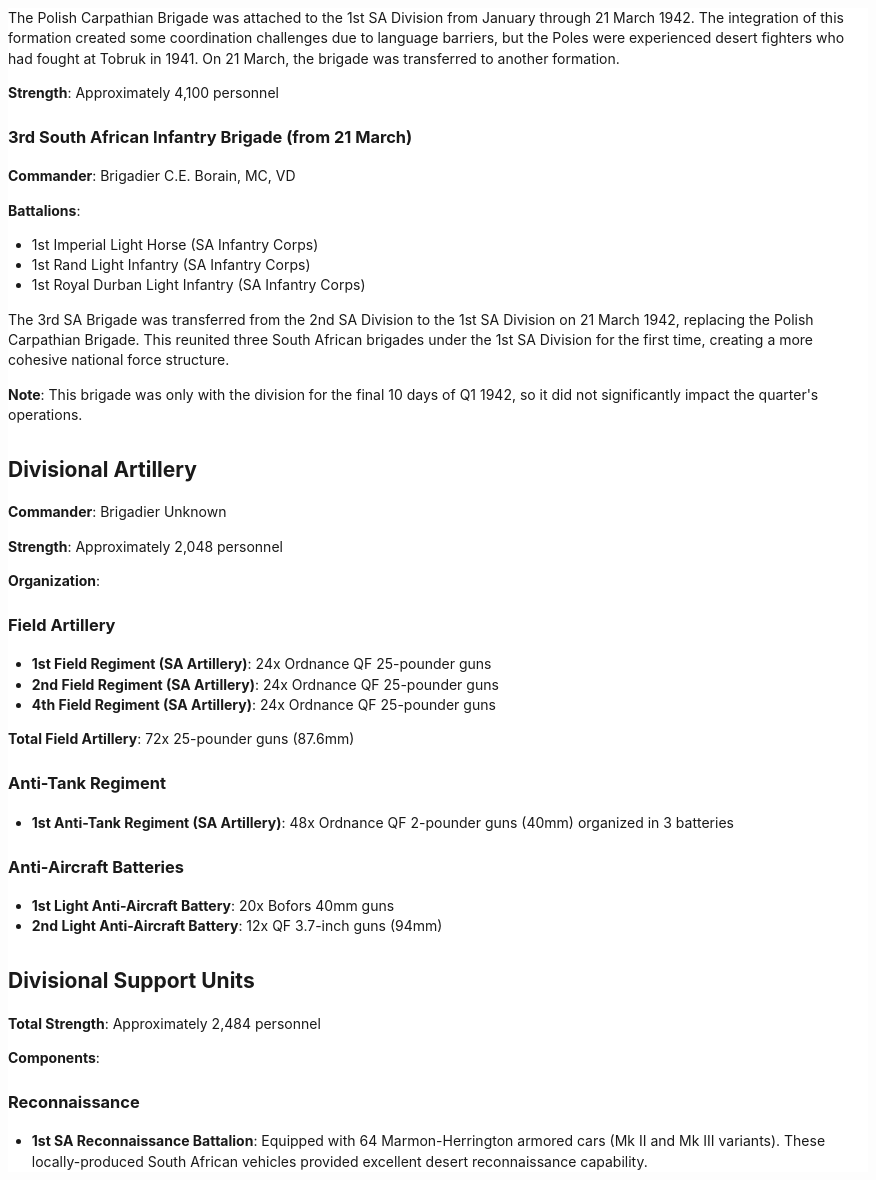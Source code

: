 The Polish Carpathian Brigade was attached to the 1st SA Division from January through 21 March 1942. The integration of this formation created some coordination challenges due to language barriers, but the Poles were experienced desert fighters who had fought at Tobruk in 1941. On 21 March, the brigade was transferred to another formation.

**Strength**: Approximately 4,100 personnel

### 3rd South African Infantry Brigade (from 21 March)

**Commander**: Brigadier C.E. Borain, MC, VD

**Battalions**:
- 1st Imperial Light Horse (SA Infantry Corps)
- 1st Rand Light Infantry (SA Infantry Corps)
- 1st Royal Durban Light Infantry (SA Infantry Corps)

The 3rd SA Brigade was transferred from the 2nd SA Division to the 1st SA Division on 21 March 1942, replacing the Polish Carpathian Brigade. This reunited three South African brigades under the 1st SA Division for the first time, creating a more cohesive national force structure.

**Note**: This brigade was only with the division for the final 10 days of Q1 1942, so it did not significantly impact the quarter's operations.

## Divisional Artillery

**Commander**: Brigadier Unknown

**Strength**: Approximately 2,048 personnel

**Organization**:

### Field Artillery
- **1st Field Regiment (SA Artillery)**: 24x Ordnance QF 25-pounder guns
- **2nd Field Regiment (SA Artillery)**: 24x Ordnance QF 25-pounder guns
- **4th Field Regiment (SA Artillery)**: 24x Ordnance QF 25-pounder guns

**Total Field Artillery**: 72x 25-pounder guns (87.6mm)

### Anti-Tank Regiment
- **1st Anti-Tank Regiment (SA Artillery)**: 48x Ordnance QF 2-pounder guns (40mm) organized in 3 batteries

### Anti-Aircraft Batteries
- **1st Light Anti-Aircraft Battery**: 20x Bofors 40mm guns
- **2nd Light Anti-Aircraft Battery**: 12x QF 3.7-inch guns (94mm)

## Divisional Support Units

**Total Strength**: Approximately 2,484 personnel

**Components**:

### Reconnaissance
- **1st SA Reconnaissance Battalion**: Equipped with 64 Marmon-Herrington armored cars (Mk II and Mk III variants). These locally-produced South African vehicles provided excellent desert reconnaissance capability.
